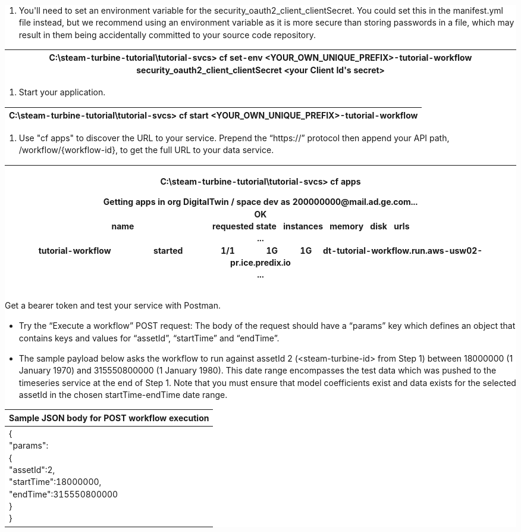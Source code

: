 1.  You'll need to set an environment variable for the security\_oauth2\_client\_clientSecret. You could set this in the manifest.yml file instead, but we recommend using an environment variable as it is more secure than storing passwords in a file, which may result in them being accidentally committed to your source code repository.

| C:\\steam-turbine-tutorial\\tutorial-svcs&gt; cf set-env &lt;YOUR\_OWN\_UNIQUE\_PREFIX&gt;-tutorial-workflow security\_oauth2\_client\_clientSecret &lt;your Client Id's secret&gt; |
|-------------------------------------------------------------------------------------------------------------------------------------------------------------------------------------|

1.  Start your application.

| C:\\steam-turbine-tutorial\\tutorial-svcs&gt; cf start &lt;YOUR\_OWN\_UNIQUE\_PREFIX&gt;-tutorial-workflow |
|------------------------------------------------------------------------------------------------------------|

1.  Use "cf apps" to discover the URL to your service. Prepend the “https://” protocol then append your API path, /workflow/{workflow-id}, to get the full URL to your data service.

<table>
<thead>
<tr class="header">
<th><p>C:\steam-turbine-tutorial\tutorial-svcs&gt; cf apps</p>
<p>Getting apps in org DigitalTwin / space dev as 200000000@mail.ad.ge.com...<br />
OK<br />
name                                   requested state   instances   memory   disk   urls<br />
...<br />
tutorial-workflow                   started                 1/1              1G          1G     <strong>dt-tutorial-workflow.run.aws-usw02-pr.ice.predix.io</strong><br />
...</p></th>
</tr>
</thead>
<tbody>
</tbody>
</table>

Get a bearer token and test your service with Postman.

-   Try the “Execute a workflow” POST request: The body of the request should have a “params” key which defines an object that contains keys and values for “assetId”, “startTime” and “endTime”.

-   The sample payload below asks the workflow to run against assetId 2 (&lt;steam-turbine-id&gt; from Step 1) between 18000000 (1 January 1970) and 315550800000 (1 January 1980). This date range encompasses the test data which was pushed to the timeseries service at the end of Step 1. Note that you must ensure that model coefficients exist and data exists for the selected assetId in the chosen startTime-endTime date range.

<table>
<thead>
<tr class="header">
<th>Sample JSON body for POST workflow execution</th>
</tr>
</thead>
<tbody>
<tr class="odd">
<td>{<br />
&quot;params&quot;:<br />
{<br />
&quot;assetId&quot;:2,<br />
&quot;startTime&quot;:18000000,<br />
&quot;endTime&quot;:315550800000<br />
}<br />
}</td>
</tr>
</tbody>
</table>
